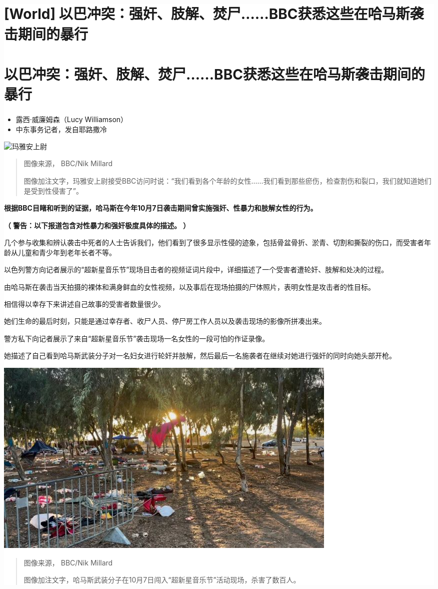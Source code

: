 # [World] 以巴冲突：强奸、肢解、焚尸……BBC获悉这些在哈马斯袭击期间的暴行

#  以巴冲突：强奸、肢解、焚尸……BBC获悉这些在哈马斯袭击期间的暴行

  * 露西·威廉姆森（Lucy Williamson） 
  * 中东事务记者，发自耶路撒冷 


![玛雅安上尉](_131933791_6a49c24c-8bc2-4b64-b63c-32fe9fc44a31.jpg)

> 图像来源，  BBC/Nik Millard
>
> 图像加注文字，玛雅安上尉接受BBC访问时说：“我们看到各个年龄的女性……我们看到那些瘀伤，检查割伤和裂口，我们就知道她们是受到性侵害了”。

**根据BBC目睹和听到的证据，哈马斯在今年10月7日袭击期间曾实施强奸、性暴力和肢解女性的行为。**

**（** **警告：以下报道包含对性暴力和强奸极度具体的描述。** **）**

几个参与收集和辨认袭击中死者的人士告诉我们，他们看到了很多显示性侵的迹象，包括骨盆骨折、淤青、切割和撕裂的伤口，而受害者年龄从儿童和青少年到老年长者不等。

以色列警方向记者展示的“超新星音乐节”现场目击者的视频证词片段中，详细描述了一个受害者遭轮奸、肢解和处决的过程。

由哈马斯在袭击当天拍摄的裸体和满身鲜血的女性视频，以及事后在现场拍摄的尸体照片，表明女性是攻击者的性目标。

相信得以幸存下来讲述自己故事的受害者数量很少。

她们生命的最后时刻，只能是通过幸存者、收尸人员、停尸房工作人员以及袭击现场的影像所拼凑出来。

警方私下向记者展示了来自“超新星音乐节”袭击现场一名女性的一段可怕的作证录像。

她描述了自己看到哈马斯武装分子对一名妇女进行轮奸并肢解，然后最后一名施袭者在继续对她进行强奸的同时向她头部开枪。

![哈马斯武装分子在10月7日闯入"超新星音乐节"活动现场，杀害了数百人。](_131931978_c6123941-6b01-4d6d-ba4e-df07155431d1.jpg)

> 图像来源，  BBC/Nik Millard
>
> 图像加注文字，哈马斯武装分子在10月7日闯入“超新星音乐节”活动现场，杀害了数百人。
